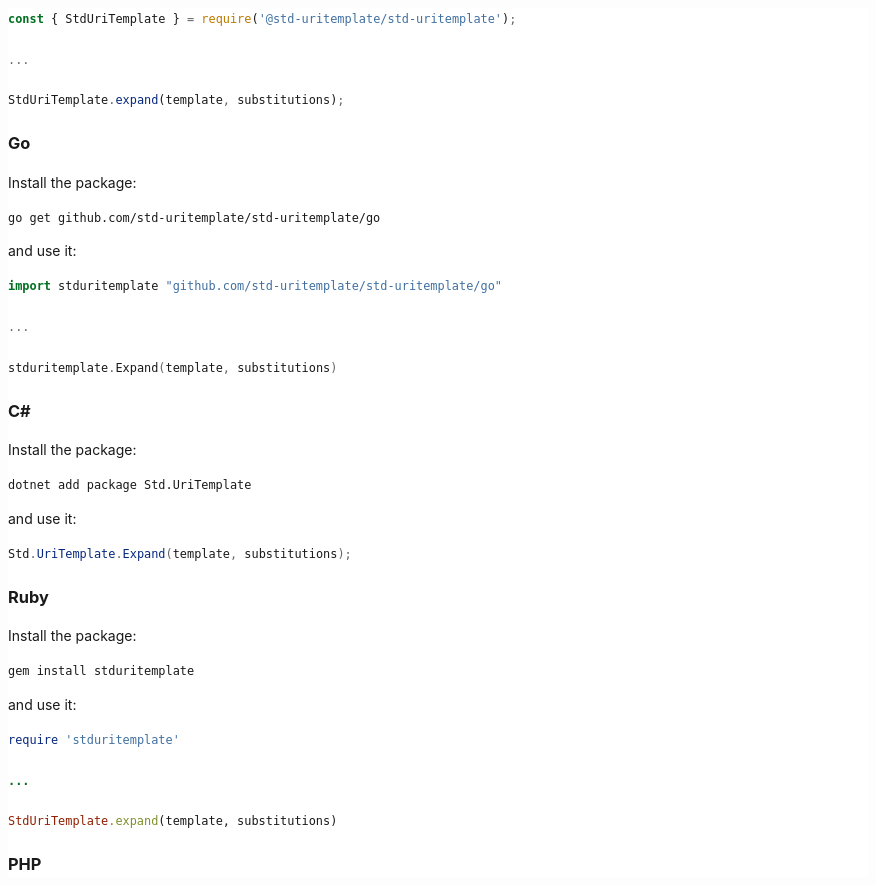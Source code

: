 ```js
const { StdUriTemplate } = require('@std-uritemplate/std-uritemplate');

...

StdUriTemplate.expand(template, substitutions);
```

### Go

Install the package:

```bash
go get github.com/std-uritemplate/std-uritemplate/go
```

and use it:

```go
import stduritemplate "github.com/std-uritemplate/std-uritemplate/go"

...

stduritemplate.Expand(template, substitutions)
```

### C#

Install the package:

```bash
dotnet add package Std.UriTemplate
```

and use it:

```csharp
Std.UriTemplate.Expand(template, substitutions);
```

### Ruby

Install the package:

```bash
gem install stduritemplate
```

and use it:

```ruby
require 'stduritemplate'

...

StdUriTemplate.expand(template, substitutions)
```

### PHP
